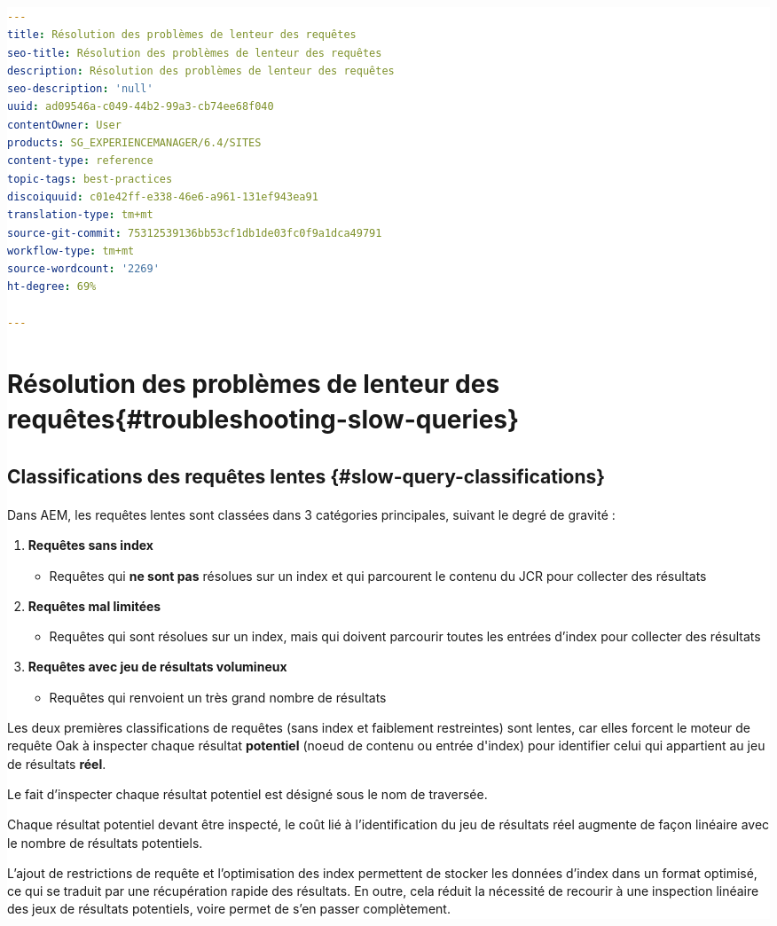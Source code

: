 ```yaml
---
title: Résolution des problèmes de lenteur des requêtes
seo-title: Résolution des problèmes de lenteur des requêtes
description: Résolution des problèmes de lenteur des requêtes
seo-description: 'null'
uuid: ad09546a-c049-44b2-99a3-cb74ee68f040
contentOwner: User
products: SG_EXPERIENCEMANAGER/6.4/SITES
content-type: reference
topic-tags: best-practices
discoiquuid: c01e42ff-e338-46e6-a961-131ef943ea91
translation-type: tm+mt
source-git-commit: 75312539136bb53cf1db1de03fc0f9a1dca49791
workflow-type: tm+mt
source-wordcount: '2269'
ht-degree: 69%

---
```



# Résolution des problèmes de lenteur des requêtes{#troubleshooting-slow-queries}

## Classifications des requêtes lentes {#slow-query-classifications}

Dans AEM, les requêtes lentes sont classées dans 3 catégories principales, suivant le degré de gravité :

1. **Requêtes sans index**

   * Requêtes qui **ne sont pas** résolues sur un index et qui parcourent le contenu du JCR pour collecter des résultats

1. **Requêtes mal limitées**

   * Requêtes qui sont résolues sur un index, mais qui doivent parcourir toutes les entrées d’index pour collecter des résultats

1. **Requêtes avec jeu de résultats volumineux**

   * Requêtes qui renvoient un très grand nombre de résultats

Les deux premières classifications de requêtes (sans index et faiblement restreintes) sont lentes, car elles forcent le moteur de requête Oak à inspecter chaque résultat **potentiel** (noeud de contenu ou entrée d&#39;index) pour identifier celui qui appartient au jeu de résultats **réel**.

Le fait d’inspecter chaque résultat potentiel est désigné sous le nom de traversée.

Chaque résultat potentiel devant être inspecté, le coût lié à l’identification du jeu de résultats réel augmente de façon linéaire avec le nombre de résultats potentiels.

L’ajout de restrictions de requête et l’optimisation des index permettent de stocker les données d’index dans un format optimisé, ce qui se traduit par une récupération rapide des résultats. En outre, cela réduit la nécessité de recourir à une inspection linéaire des jeux de résultats potentiels, voire permet de s’en passer complètement.
